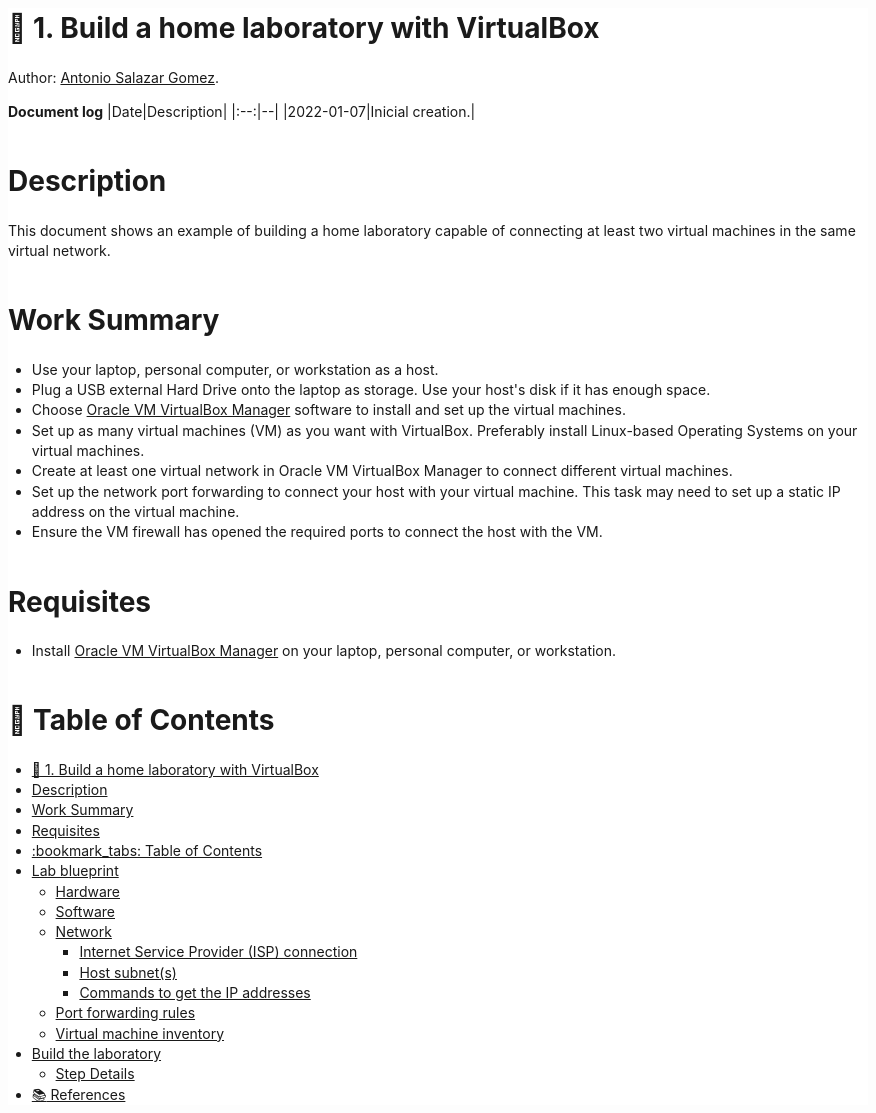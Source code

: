 # :book: 1. Build a home laboratory with VirtualBox

Author: [Antonio Salazar Gomez](mailto:antonio.salazar@ymail.com). 

**Document log**
|Date|Description|
|:--:|--|
|2022-01-07|Inicial creation.|


# Description

This document shows an example of building a home laboratory capable of connecting at least two virtual machines in the same virtual network.

# Work Summary

- Use your laptop, personal computer, or workstation as a host.
- Plug a USB external Hard Drive onto the laptop as storage. Use your host's disk if it has enough space.
- Choose [Oracle VM VirtualBox Manager](https://www.virtualbox.org) software to install and set up the virtual machines.
- Set up as many virtual machines (VM) as you want with VirtualBox. Preferably install Linux-based Operating Systems on your virtual machines.
- Create at least one virtual network in Oracle VM VirtualBox Manager to connect different virtual machines.
- Set up the network port forwarding to connect your host with your virtual machine. This task may need to set up a static IP address on the virtual machine.
- Ensure the VM firewall has opened the required ports to connect the host with the VM.


# Requisites
- Install [Oracle VM VirtualBox Manager](https://www.virtualbox.org/manual/UserManual.html#intro-installing) on your laptop, personal computer, or workstation.

# :bookmark_tabs: Table of Contents

- [:book: 1. Build a home laboratory with VirtualBox](#book-1-build-a-home-laboratory-with-virtualbox)
- [Description](#description)
- [Work Summary](#work-summary)
- [Requisites](#requisites)
- [:bookmark\_tabs: Table of Contents](#bookmark_tabs-table-of-contents)
- [Lab blueprint](#lab-blueprint)
	- [Hardware](#hardware)
	- [Software](#software)
	- [Network](#network)
		- [Internet Service Provider (ISP) connection](#internet-service-provider-isp-connection)
		- [Host subnet(s)](#host-subnets)
		- [Commands to get the IP addresses](#commands-to-get-the-ip-addresses)
	- [Port forwarding rules](#port-forwarding-rules)
	- [Virtual machine inventory](#virtual-machine-inventory)
- [Build the laboratory](#build-the-laboratory)
	- [Step Details](#step-details)
- [:books: References](#books-references)
